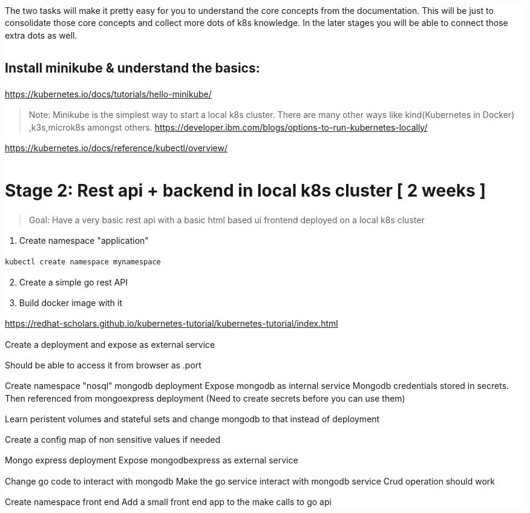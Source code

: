   
  The two tasks will make it pretty easy for you to understand the core concepts from the documentation. This will be just to consolidate those core concepts and collect more dots of k8s knowledge. In the later stages you will be able to connect those extra dots as well.



## Install minikube & understand the basics:
 <https://kubernetes.io/docs/tutorials/hello-minikube/>

 > Note: Minikube is the simplest way to start a local k8s cluster. There are many other ways like kind(Kubernetes in Docker) ,k3s,microk8s amongst others. <https://developer.ibm.com/blogs/options-to-run-kubernetes-locally/>

 <https://kubernetes.io/docs/reference/kubectl/overview/>



# Stage 2: Rest api + backend in local k8s cluster [ 2 weeks ]

> Goal: Have a very basic rest api with a basic html based ui frontend deployed on a local k8s cluster

1. Create namespace "application"

 `kubectl create namespace mynamespace`

2. Create a simple go rest API 

3. Build docker image with it


https://redhat-scholars.github.io/kubernetes-tutorial/kubernetes-tutorial/index.html


Create a deployment and expose as external service

Should be able to access it from browser as <externalip>.port

Create namespace "nosql"
mongodb deployment
Expose mongodb as internal service
Mongodb credentials stored in secrets.
Then referenced from mongoexpress deployment
(Need to create secrets before you can use them)

Learn peristent volumes and stateful sets and change mongodb to that instead of deployment

Create a config map of non sensitive values if needed

Mongo express deployment
Expose mongodbexpress as external service

Change go code to interact with mongodb
Make the go service interact with mongodb service
Crud operation should work

Create namespace front end
Add a small front end app to the make calls to go api
